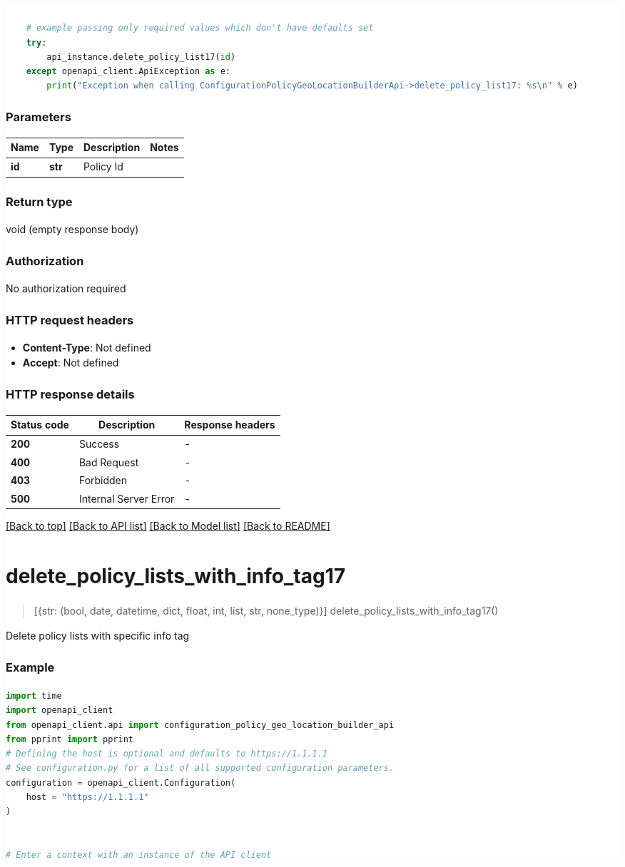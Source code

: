 ```python

    # example passing only required values which don't have defaults set
    try:
        api_instance.delete_policy_list17(id)
    except openapi_client.ApiException as e:
        print("Exception when calling ConfigurationPolicyGeoLocationBuilderApi->delete_policy_list17: %s\n" % e)
```


### Parameters

Name | Type | Description  | Notes
------------- | ------------- | ------------- | -------------
 **id** | **str**| Policy Id |

### Return type

void (empty response body)

### Authorization

No authorization required

### HTTP request headers

 - **Content-Type**: Not defined
 - **Accept**: Not defined


### HTTP response details

| Status code | Description | Response headers |
|-------------|-------------|------------------|
**200** | Success |  -  |
**400** | Bad Request |  -  |
**403** | Forbidden |  -  |
**500** | Internal Server Error |  -  |

[[Back to top]](#) [[Back to API list]](../README.md#documentation-for-api-endpoints) [[Back to Model list]](../README.md#documentation-for-models) [[Back to README]](../README.md)

# **delete_policy_lists_with_info_tag17**
> [{str: (bool, date, datetime, dict, float, int, list, str, none_type)}] delete_policy_lists_with_info_tag17()



Delete policy lists with specific info tag

### Example


```python
import time
import openapi_client
from openapi_client.api import configuration_policy_geo_location_builder_api
from pprint import pprint
# Defining the host is optional and defaults to https://1.1.1.1
# See configuration.py for a list of all supported configuration parameters.
configuration = openapi_client.Configuration(
    host = "https://1.1.1.1"
)


# Enter a context with an instance of the API client
```